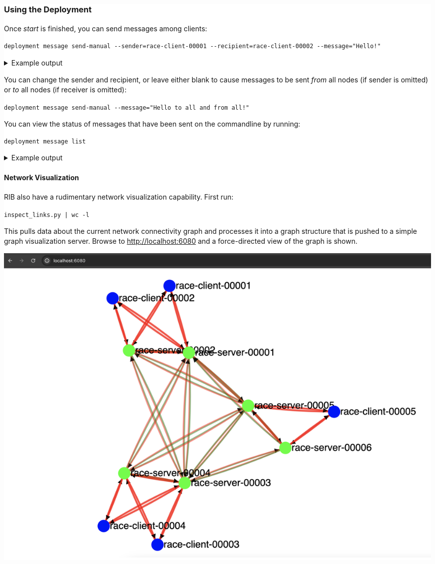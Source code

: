 

### Using the Deployment
Once _start_ is finished, you can send messages among clients:
```
deployment message send-manual --sender=race-client-00001 --recipient=race-client-00002 --message="Hello!"
```

<details><summary>Example output</summary></details>

You can change the sender and recipient, or leave either blank to cause messages to be sent _from_ all nodes (if sender is omitted) or _to_ all nodes (if receiver is omitted):

```
deployment message send-manual --message="Hello to all and from all!"
```

You can view the status of messages that have been sent on the commandline by running:
```
deployment message list
```

<details><summary>Example output</summary></details>


#### Network Visualization
RIB also have a rudimentary network visualization capability. First run:
```
inspect_links.py | wc -l
```


This pulls data about the current network connectivity graph and processes it into a graph structure that is pushed to a simple graph visualization server. Browse to [http://localhost:6080]([http://localhost:6080]) and a force-directed view of the graph is shown.

![An image of a force-directed graph](https://github.com/tst-race/race-quickstart/blob/local-wip/network-vis-1.png?raw=true)
